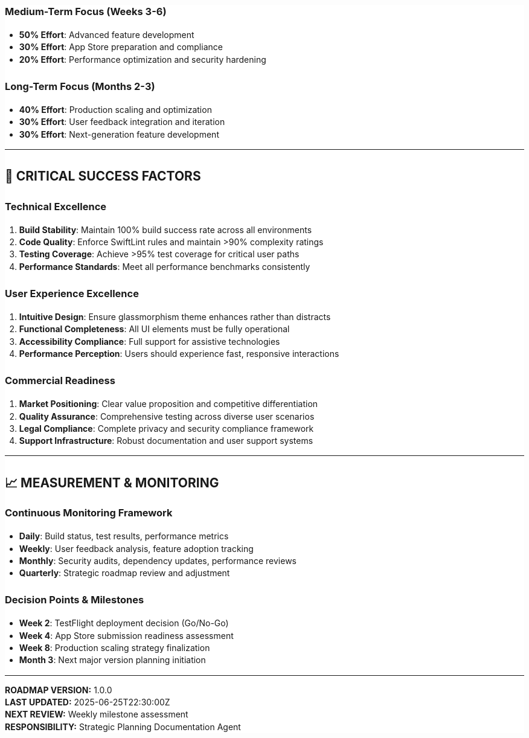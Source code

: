 ### **Medium-Term Focus (Weeks 3-6)**
- **50% Effort**: Advanced feature development
- **30% Effort**: App Store preparation and compliance
- **20% Effort**: Performance optimization and security hardening

### **Long-Term Focus (Months 2-3)**
- **40% Effort**: Production scaling and optimization
- **30% Effort**: User feedback integration and iteration
- **30% Effort**: Next-generation feature development

---

## 🎯 **CRITICAL SUCCESS FACTORS**

### **Technical Excellence**
1. **Build Stability**: Maintain 100% build success rate across all environments
2. **Code Quality**: Enforce SwiftLint rules and maintain >90% complexity ratings
3. **Testing Coverage**: Achieve >95% test coverage for critical user paths
4. **Performance Standards**: Meet all performance benchmarks consistently

### **User Experience Excellence**
1. **Intuitive Design**: Ensure glassmorphism theme enhances rather than distracts
2. **Functional Completeness**: All UI elements must be fully operational
3. **Accessibility Compliance**: Full support for assistive technologies
4. **Performance Perception**: Users should experience fast, responsive interactions

### **Commercial Readiness**
1. **Market Positioning**: Clear value proposition and competitive differentiation
2. **Quality Assurance**: Comprehensive testing across diverse user scenarios
3. **Legal Compliance**: Complete privacy and security compliance framework
4. **Support Infrastructure**: Robust documentation and user support systems

---

## 📈 **MEASUREMENT & MONITORING**

### **Continuous Monitoring Framework**
- **Daily**: Build status, test results, performance metrics
- **Weekly**: User feedback analysis, feature adoption tracking
- **Monthly**: Security audits, dependency updates, performance reviews
- **Quarterly**: Strategic roadmap review and adjustment

### **Decision Points & Milestones**
- **Week 2**: TestFlight deployment decision (Go/No-Go)
- **Week 4**: App Store submission readiness assessment
- **Week 8**: Production scaling strategy finalization
- **Month 3**: Next major version planning initiation

---

**ROADMAP VERSION:** 1.0.0  
**LAST UPDATED:** 2025-06-25T22:30:00Z  
**NEXT REVIEW:** Weekly milestone assessment  
**RESPONSIBILITY:** Strategic Planning Documentation Agent